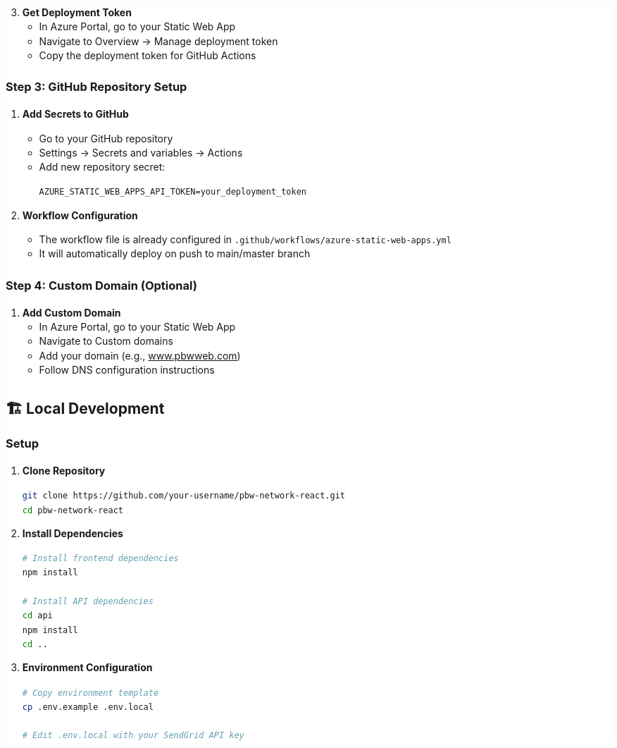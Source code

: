 3. **Get Deployment Token**
   - In Azure Portal, go to your Static Web App
   - Navigate to Overview → Manage deployment token
   - Copy the deployment token for GitHub Actions

### Step 3: GitHub Repository Setup

1. **Add Secrets to GitHub**
   - Go to your GitHub repository
   - Settings → Secrets and variables → Actions
   - Add new repository secret:
     ```
     AZURE_STATIC_WEB_APPS_API_TOKEN=your_deployment_token
     ```

2. **Workflow Configuration**
   - The workflow file is already configured in `.github/workflows/azure-static-web-apps.yml`
   - It will automatically deploy on push to main/master branch

### Step 4: Custom Domain (Optional)

1. **Add Custom Domain**
   - In Azure Portal, go to your Static Web App
   - Navigate to Custom domains
   - Add your domain (e.g., www.pbwweb.com)
   - Follow DNS configuration instructions

## 🏗️ Local Development

### Setup

1. **Clone Repository**
   ```bash
   git clone https://github.com/your-username/pbw-network-react.git
   cd pbw-network-react
   ```

2. **Install Dependencies**
   ```bash
   # Install frontend dependencies
   npm install
   
   # Install API dependencies
   cd api
   npm install
   cd ..
   ```

3. **Environment Configuration**
   ```bash
   # Copy environment template
   cp .env.example .env.local
   
   # Edit .env.local with your SendGrid API key
   ```

